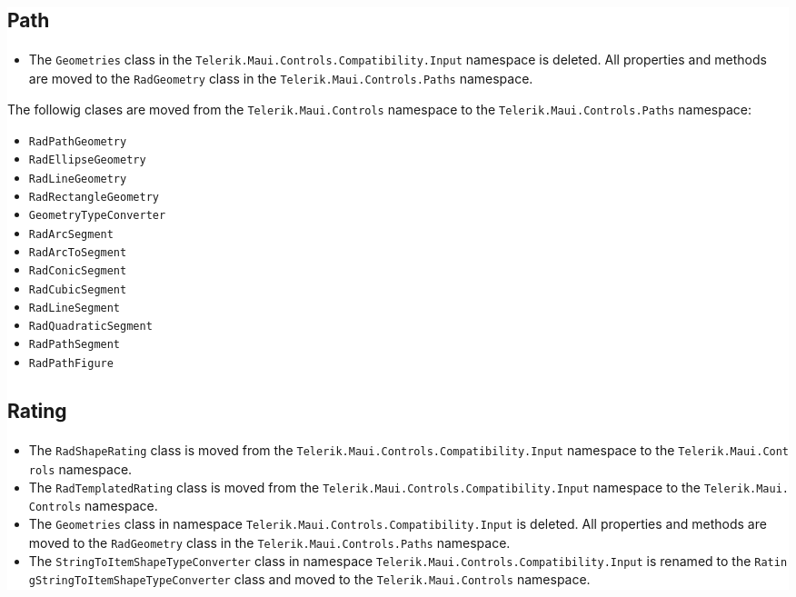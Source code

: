 ## Path

* The `Geometries` class in the `Telerik.Maui.Controls.Compatibility.Input` namespace is deleted. All properties and methods are moved to the `RadGeometry` class in the `Telerik.Maui.Controls.Paths` namespace.

The followig clases are moved from the `Telerik.Maui.Controls` namespace to the `Telerik.Maui.Controls.Paths` namespace:

* `RadPathGeometry`
* `RadEllipseGeometry`
* `RadLineGeometry`
* `RadRectangleGeometry`
* `GeometryTypeConverter`
* `RadArcSegment`
* `RadArcToSegment`
* `RadConicSegment`
* `RadCubicSegment`
* `RadLineSegment`
* `RadQuadraticSegment`
* `RadPathSegment`
* `RadPathFigure`

## Rating

* The `RadShapeRating` class is moved from the `Telerik.Maui.Controls.Compatibility.Input` namespace to the `Telerik.Maui.Controls` namespace.
* The `RadTemplatedRating` class is moved from the `Telerik.Maui.Controls.Compatibility.Input` namespace to the `Telerik.Maui.Controls` namespace.
* The `Geometries` class in namespace `Telerik.Maui.Controls.Compatibility.Input` is deleted. All properties and methods are moved to the `RadGeometry` class in the `Telerik.Maui.Controls.Paths` namespace.
* The `StringToItemShapeTypeConverter` class in namespace `Telerik.Maui.Controls.Compatibility.Input` is renamed to the `RatingStringToItemShapeTypeConverter` class and moved to the `Telerik.Maui.Controls` namespace.
